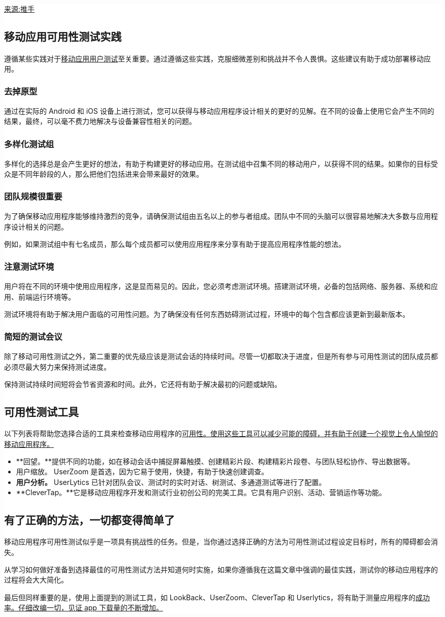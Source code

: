 [来源:推手](https://images.ctfassets.net/1es3ne0caaid/DXndn8OaXYOsmIYImoc4g/57197aefae945c69127b5289f6566b3c/swift-liveblog-demo.gif)

## 移动应用可用性测试实践

遵循某些实践对于[移动应用用户测试](https://www.amazon.com/dp/0134191714/makithecompsi-20)至关重要。通过遵循这些实践，克服细微差别和挑战并不令人畏惧。这些建议有助于成功部署移动应用。

### 去掉原型

通过在实际的 Android 和 iOS 设备上进行测试，您可以获得与移动应用程序设计相关的更好的见解。在不同的设备上使用它会产生不同的结果，最终，可以毫不费力地解决与设备兼容性相关的问题。

### 多样化测试组

多样化的选择总是会产生更好的想法，有助于构建更好的移动应用。在测试组中召集不同的移动用户，以获得不同的结果。如果你的目标受众是不同年龄段的人，那么把他们包括进来会带来最好的效果。

### 团队规模很重要

为了确保移动应用程序能够维持激烈的竞争，请确保测试组由五名以上的参与者组成。团队中不同的头脑可以很容易地解决大多数与应用程序设计相关的问题。

例如，如果测试组中有七名成员，那么每个成员都可以使用应用程序来分享有助于提高应用程序性能的想法。

### 注意测试环境

用户将在不同的环境中使用应用程序，这是显而易见的。因此，您必须考虑测试环境。搭建测试环境，必备的包括网络、服务器、系统和应用、前端运行环境等。

测试环境将有助于解决用户面临的可用性问题。为了确保没有任何东西妨碍测试过程，环境中的每个包含都应该更新到最新版本。

### 简短的测试会议

除了移动可用性测试之外，第二重要的优先级应该是测试会话的持续时间。尽管一切都取决于进度，但是所有参与可用性测试的团队成员都必须尽最大努力来保持测试进度。

保持测试持续时间短将会节省资源和时间。此外，它还将有助于解决最初的问题或缺陷。

## 可用性测试工具

以下列表将帮助您选择合适的工具来检查移动应用程序的[可用性。使用这些工具可以减少可能的障碍，并有助于创建一个视觉上令人愉悦的移动应用程序。](https://www.amazon.com/dp/B07H7WBDQL/makithecompsi-20)

*   **回望。**提供不同的功能，如在移动会话中捕捉屏幕触摸、创建精彩片段、构建精彩片段卷、与团队轻松协作、导出数据等。
*   用户缩放。 UserZoom 是首选，因为它易于使用，快捷，有助于快速创建调查。
*   **用户分析。** UserLytics 已针对团队会议、测试时的实时对话、树测试、多通道测试等进行了配置。
*   **CleverTap。**它是移动应用程序开发和测试行业初创公司的完美工具。它具有用户识别、活动、营销运作等功能。

## 有了正确的方法，一切都变得简单了

移动应用程序可用性测试似乎是一项具有挑战性的任务。但是，当你通过选择正确的方法为可用性测试过程设定目标时，所有的障碍都会消失。

从学习如何做好准备到选择最佳的可用性测试方法并知道何时实施，如果你遵循我在这篇文章中强调的最佳实践，测试你的移动应用程序的过程将会大大简化。

最后但同样重要的是，使用上面提到的测试工具，如 LookBack、UserZoom、CleverTap 和 Userlytics，将有助于测量应用程序的[成功率。仔细改编一切，见证 app 下载量的不断增加。](https://simpleprogrammer.com/mobile-app-development-knowledge-useful/)